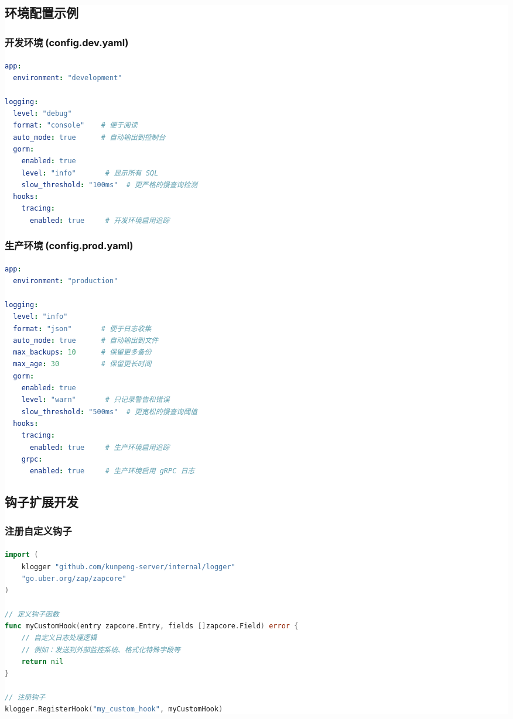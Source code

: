 ## 环境配置示例

### 开发环境 (config.dev.yaml)

```yaml
app:
  environment: "development"

logging:
  level: "debug"
  format: "console"    # 便于阅读
  auto_mode: true      # 自动输出到控制台
  gorm:
    enabled: true
    level: "info"       # 显示所有 SQL
    slow_threshold: "100ms"  # 更严格的慢查询检测
  hooks:
    tracing:
      enabled: true     # 开发环境启用追踪
```

### 生产环境 (config.prod.yaml)

```yaml
app:
  environment: "production"

logging:
  level: "info"
  format: "json"       # 便于日志收集
  auto_mode: true      # 自动输出到文件
  max_backups: 10      # 保留更多备份
  max_age: 30          # 保留更长时间
  gorm:
    enabled: true
    level: "warn"       # 只记录警告和错误
    slow_threshold: "500ms"  # 更宽松的慢查询阈值
  hooks:
    tracing:
      enabled: true     # 生产环境启用追踪
    grpc:
      enabled: true     # 生产环境启用 gRPC 日志
```

## 钩子扩展开发

### 注册自定义钩子

```go
import (
    klogger "github.com/kunpeng-server/internal/logger"
    "go.uber.org/zap/zapcore"
)

// 定义钩子函数
func myCustomHook(entry zapcore.Entry, fields []zapcore.Field) error {
    // 自定义日志处理逻辑
    // 例如：发送到外部监控系统、格式化特殊字段等
    return nil
}

// 注册钩子
klogger.RegisterHook("my_custom_hook", myCustomHook)
```